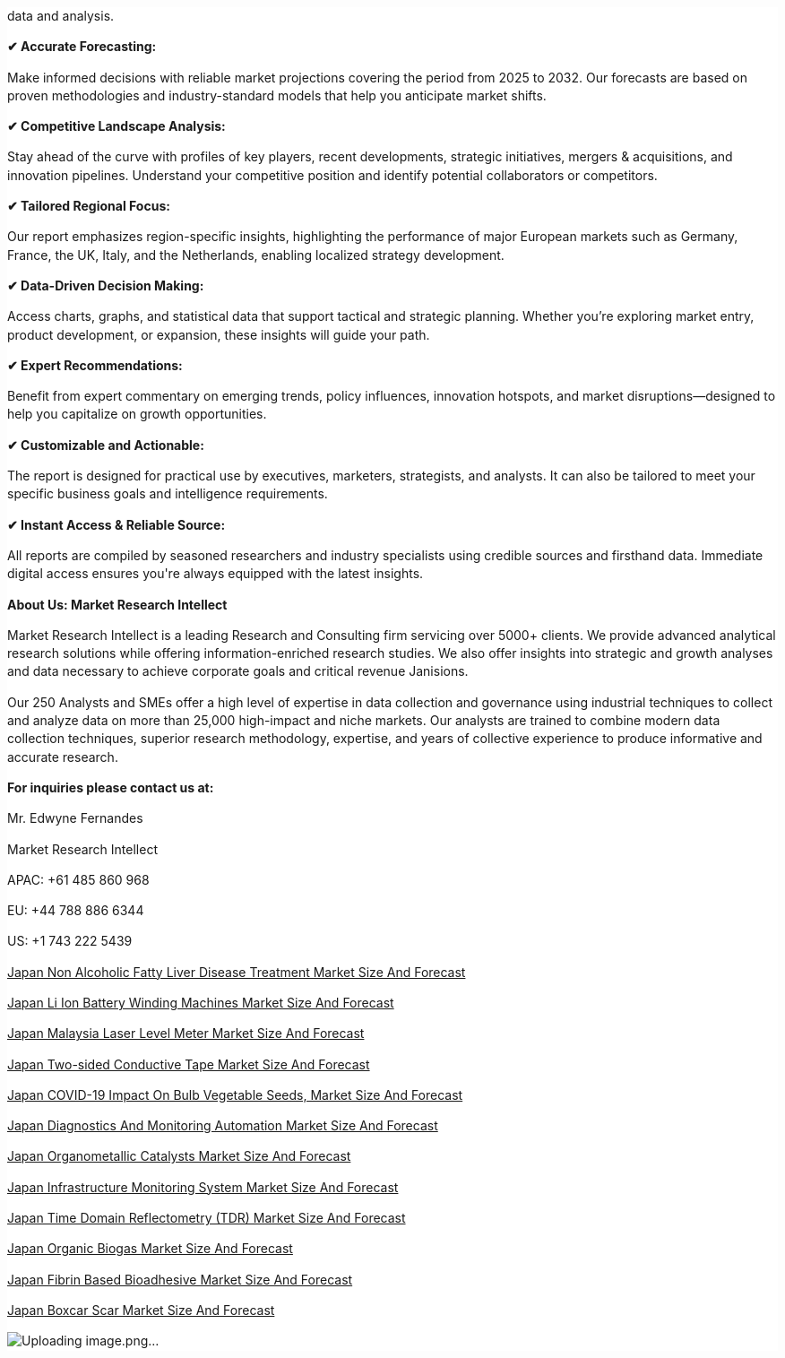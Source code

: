 data and analysis.</p><p><strong>✔ Accurate Forecasting:</strong></p><p>Make informed decisions with reliable market projections covering the period from 2025 to 2032. Our forecasts are based on proven methodologies and industry-standard models that help you anticipate market shifts.</p><p><strong>✔ Competitive Landscape Analysis:</strong></p><p>Stay ahead of the curve with profiles of key players, recent developments, strategic initiatives, mergers &amp; acquisitions, and innovation pipelines. Understand your competitive position and identify potential collaborators or competitors.</p><p><strong>✔ Tailored Regional Focus:</strong></p><p>Our report emphasizes region-specific insights, highlighting the performance of major European markets such as Germany, France, the UK, Italy, and the Netherlands, enabling localized strategy development.</p><p><strong>✔ Data-Driven Decision Making:</strong></p><p>Access charts, graphs, and statistical data that support tactical and strategic planning. Whether you&rsquo;re exploring market entry, product development, or expansion, these insights will guide your path.</p><p><strong>✔ Expert Recommendations:</strong></p><p>Benefit from expert commentary on emerging trends, policy influences, innovation hotspots, and market disruptions&mdash;designed to help you capitalize on growth opportunities.</p><p><strong>✔ Customizable and Actionable:</strong></p><p>The report is designed for practical use by executives, marketers, strategists, and analysts. It can also be tailored to meet your specific business goals and intelligence requirements.</p><p><strong>✔ Instant Access &amp; Reliable Source:</strong></p><p>All reports are compiled by seasoned researchers and industry specialists using credible sources and firsthand data. Immediate digital access ensures you're always equipped with the latest insights.</p><p><strong><span class="font-[700]">About Us: Market Research Intellect</span></strong></p><p><span class="">Market Research Intellect is a leading Research and Consulting firm servicing over 5000+ clients. We provide advanced analytical research solutions while offering information-enriched research studies.&nbsp;</span>We also offer insights into strategic and growth analyses and data necessary to achieve corporate goals and critical revenue Janisions.</p><p><span class="">Our 250 Analysts and SMEs offer a high level of expertise in data collection and governance using industrial techniques to collect and analyze data on more than 25,000 high-impact and niche markets. Our analysts are trained to combine modern data collection techniques, superior research methodology, expertise, and years of collective experience to produce informative and accurate research.</span></p><p><strong>For inquiries please contact us at:</strong></p><p>Mr. Edwyne Fernandes</p><p>Market Research Intellect</p><p>APAC: +61 485 860 968</p><p>EU: +44 788 886 6344</p><p>US: +1 743 222 5439</p><p><a href="https://github.com/Ankit19021994/Social-SP/blob/main/Non-Alcoholic-Fatty-Liver-Disease-Treatment-Market/Non-Alcoholic-Fatty-Liver-Disease-Treatment-Market.md">Japan Non Alcoholic Fatty Liver Disease Treatment Market Size And Forecast</a></p><p><a href="https://github.com/Ankit19021994/Social-SP/blob/main/Li-Ion-Battery-Winding-Machines-Market/Li-Ion-Battery-Winding-Machines-Market.md">Japan Li Ion Battery Winding Machines Market Size And Forecast</a></p><p><a href="https://github.com/Ankit19021994/Social-SP/blob/main/Malaysia-Laser-Level-Meter-Market/Malaysia-Laser-Level-Meter-Market.md">Japan Malaysia Laser Level Meter Market Size And Forecast</a></p><p><a href="https://github.com/Ankit19021994/Social-SP/blob/main/Two-sided-Conductive-Tape-Market/Two-sided-Conductive-Tape-Market.md">Japan Two-sided Conductive Tape Market Size And Forecast</a></p><p><a href="https://github.com/Ankit19021994/Social-SP/blob/main/COVID-19-Impact-On-Bulb-Vegetable-Seeds,-Market/COVID-19-Impact-On-Bulb-Vegetable-Seeds,-Market.md">Japan COVID-19 Impact On Bulb Vegetable Seeds, Market Size And Forecast</a></p><p><a href="https://github.com/Ankit19021994/Social-SP/blob/main/Diagnostics-And-Monitoring-Automation-Market/Diagnostics-And-Monitoring-Automation-Market.md">Japan Diagnostics And Monitoring Automation Market Size And Forecast</a></p><p><a href="https://github.com/Ankit19021994/Social-SP/blob/main/Organometallic-Catalysts-Market/Organometallic-Catalysts-Market.md">Japan Organometallic Catalysts Market Size And Forecast</a></p><p><a href="https://github.com/Ankit19021994/Social-SP/blob/main/Infrastructure-Monitoring-System-Market/Infrastructure-Monitoring-System-Market.md">Japan Infrastructure Monitoring System Market Size And Forecast</a></p><p><a href="https://github.com/Ankit19021994/Social-SP/blob/main/Time-Domain-Reflectometry-(TDR)-Market/Time-Domain-Reflectometry-(TDR)-Market.md">Japan Time Domain Reflectometry (TDR) Market Size And Forecast</a></p><p><a href="https://github.com/Ankit19021994/Social-SP/blob/main/Organic-Biogas-Market/Organic-Biogas-Market.md">Japan Organic Biogas Market Size And Forecast</a></p><p><a href="https://github.com/Ankit19021994/Social-SP/blob/main/Fibrin-Based-Bioadhesive-Market/Fibrin-Based-Bioadhesive-Market.md">Japan Fibrin Based Bioadhesive Market Size And Forecast</a></p><p><a href="https://github.com/Ankit19021994/Social-SP/blob/main/Boxcar-Scar-Market/Boxcar-Scar-Market.md">Japan Boxcar Scar Market Size And Forecast</a></p>
![Uploading image.png…]()

